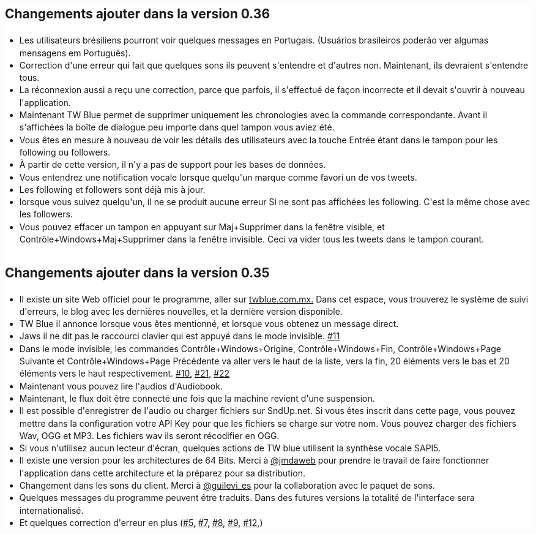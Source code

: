 ## Changements ajouter dans la version 0.36

* Les utilisateurs brésiliens pourront voir quelques messages en Portugais. (Usuários brasileiros poderão ver algumas mensagens em Português).
* Correction d'une erreur qui fait que quelques sons ils peuvent s'entendre et d'autres non. Maintenant, ils devraient  s'entendre tous.
* La réconnexion aussi a reçu une correction, parce que parfois, il s'effectué de façon incorrecte et il devait s'ouvrir à nouveau l'application.
* Maintenant TW Blue permet de supprimer uniquement les chronologies avec la commande correspondante. Avant il s'affichées la boîte de dialogue  peu importe dans quel tampon  vous  aviez été.
* Vous êtes en mesure à nouveau de  voir les détails des  utilisateurs avec la touche Entrée étant dans le tampon pour les following  ou followers.
* À partir de cette version, il n'y a pas de support pour les bases de données.
* Vous entendrez une notification vocale lorsque quelqu'un marque comme favori  un de vos tweets.
* Les following et followers  sont déjà mis à jour.
* lorsque vous suivez quelqu'un, il ne se produit        aucune erreur Si ne sont pas affichées les following. C'est la même chose avec les followers.
* Vous pouvez effacer un tampon en appuyant sur Maj+Supprimer dans la fenêtre visible, et Contrôle+Windows+Maj+Supprimer dans la fenêtre invisible. Ceci va vider tous les tweets dans le tampon courant.

## Changements ajouter dans la version 0.35

* Il existe un site Web officiel pour le programme, aller sur [twblue.com.mx.](http://twblue.com.mx) Dans cet espace, vous trouverez le système de suivi d'erreurs, le blog avec les dernières nouvelles, et la dernière version disponible.
* TW Blue il annonce lorsque vous êtes mentionné, et lorsque vous obtenez un message direct.
* Jaws il ne   dit pas le raccourci clavier  qui est appuyé dans le mode invisible. [#11](http://twblue.a12x.net/errores/view.php?id=11)
* Dans le mode invisible, les commandes Contrôle+Windows+Origine, Contrôle+Windows+Fin, Contrôle+Windows+Page Suivante et Contrôle+Windows+Page Précédente va aller vers le haut de la liste, vers la fin, 20 éléments vers le bas et 20 éléments vers le haut respectivement. [#10,](http://twblue.a12x.net/errores/view.php?id=10) [#21,](http://twblue.a12x.net/errores/view.php?id=21) [#22](http://twblue.a12x.net/errores/view.php?id=22) 
* Maintenant vous pouvez lire l'audios d'Audiobook.
* Maintenant, le flux doit être connecté une fois que la machine revient d'une suspension.
* Il est possible d'enregistrer de l'audio ou charger fichiers sur SndUp.net. Si vous êtes inscrit  dans cette page, vous pouvez mettre dans la configuration votre API Key pour que les fichiers se charge sur votre nom. Vous pouvez charger des fichiers Wav, OGG et MP3. Les fichiers wav ils seront récodifier en OGG.
* Si vous n'utilisez  aucun lecteur d'écran, quelques actions de TW blue utilisent la synthèse vocale SAPI5.
* Il existe une version pour les architectures de 64 Bits. Merci à [@jmdaweb](https://twitter.com/jmdaweb) pour prendre le travail de faire fonctionner l'application dans cette architecture et la préparez pour sa distribution.
* Changement dans les sons du client. Merci à [@guilevi_es](https://twitter.com/guilevi_es) pour la collaboration avec le paquet de sons.
* Quelques messages du programme peuvent être traduits. Dans des futures versions la totalité de l'interface sera internationalisé.
* Et quelques correction d'erreur en plus ([#5,](http://twblue.com.mx/errores/view.php?id=5) [#7,](http://twblue.com.mx/errores/view.php?id=7) [#8,](http://twblue.com.mx/errores/view.php?id=8) [#9,](http://twblue.com.mx/errores/view.php?id=9) [#12,](http://twblue.com.mx/errores/view.php?id=12))
